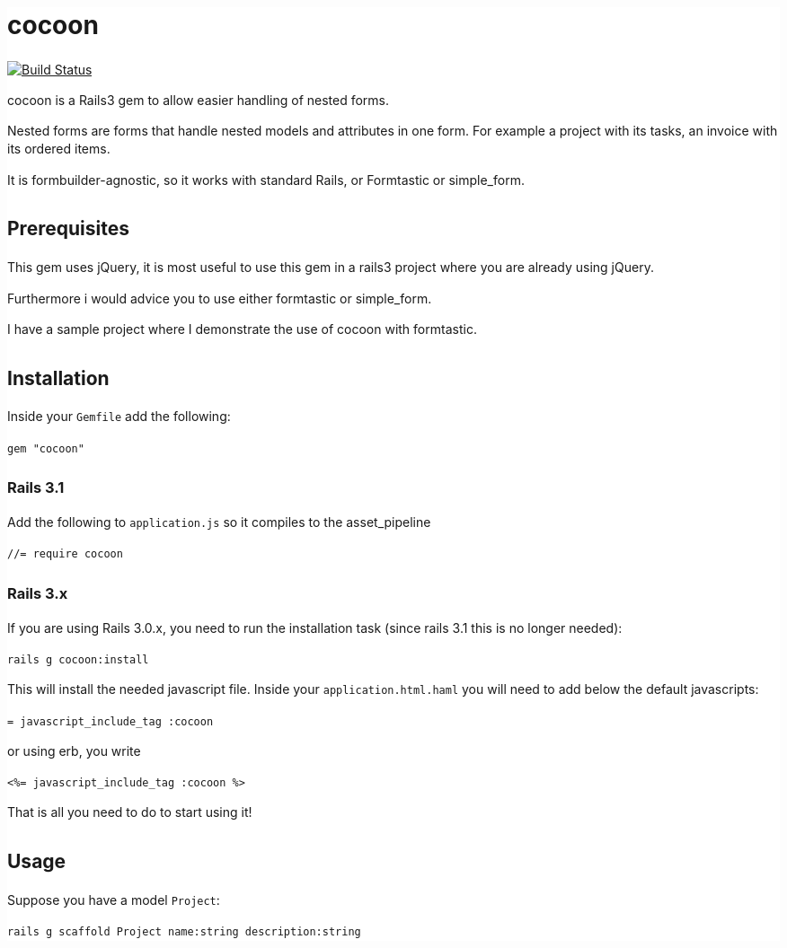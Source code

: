 # cocoon

[![Build Status](http://travis-ci.org/nathanvda/cocoon.png)](http://travis-ci.org/nathanvda/cocoon)

cocoon is a Rails3 gem to allow easier handling of nested forms.

Nested forms are forms that handle nested models and attributes in one form.
For example a project with its tasks, an invoice with its ordered items.

It is formbuilder-agnostic, so it works with standard Rails, or Formtastic or simple_form.

## Prerequisites

This gem uses jQuery, it is most useful to use this gem in a rails3
project where you are already using jQuery.

Furthermore i would advice you to use either formtastic or simple_form.

I have a sample project where I demonstrate the use of cocoon with formtastic.

## Installation

Inside your `Gemfile` add the following:

    gem "cocoon"

### Rails 3.1

Add the following to `application.js` so it compiles to the
asset_pipeline

`//= require cocoon`

### Rails 3.x

If you are using Rails 3.0.x, you need to run the installation task (since rails 3.1 this is no longer needed):

    rails g cocoon:install

This will install the needed javascript file.
Inside your `application.html.haml` you will need to add below the default javascripts:

    = javascript_include_tag :cocoon

or using erb, you write

    <%= javascript_include_tag :cocoon %>

That is all you need to do to start using it!

## Usage

Suppose you have a model `Project`:

    rails g scaffold Project name:string description:string
